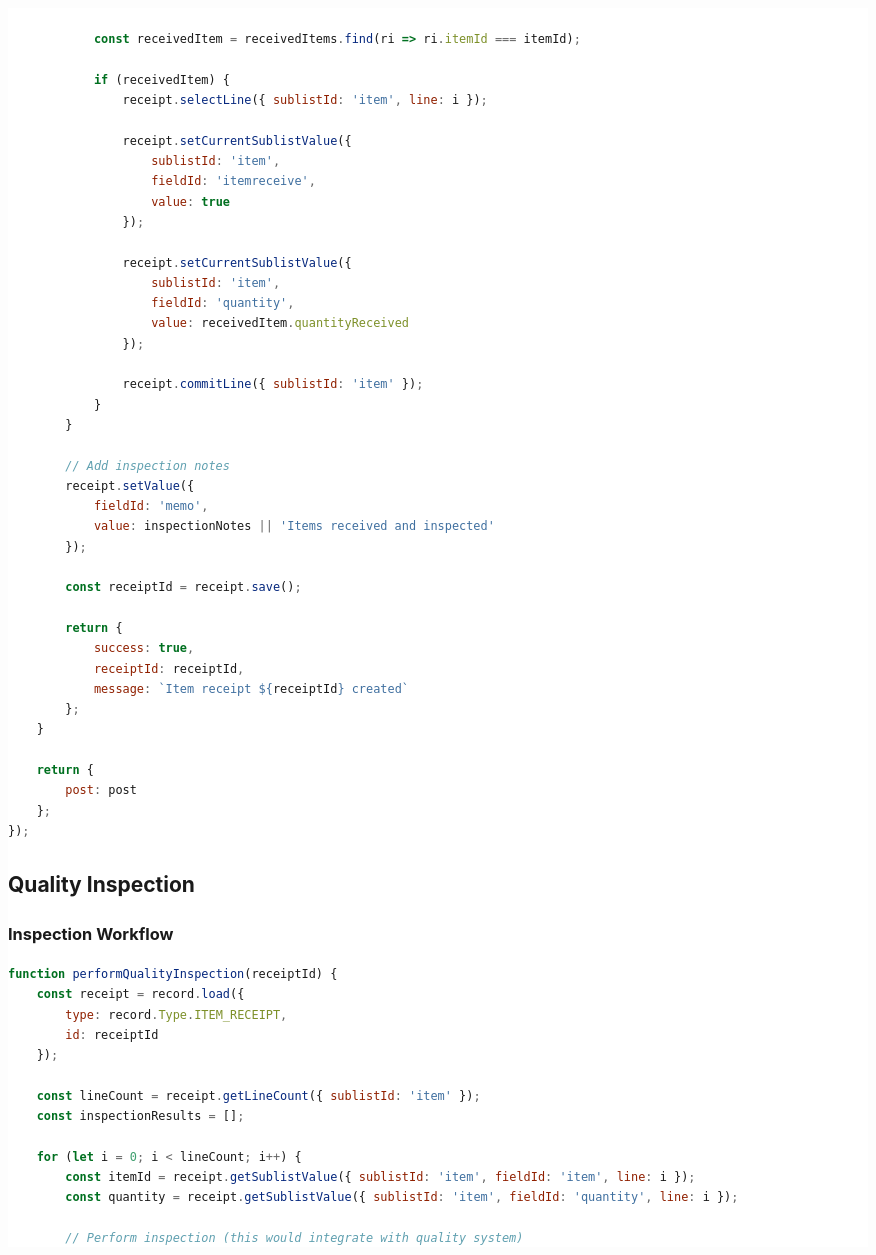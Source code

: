 ```javascript

            const receivedItem = receivedItems.find(ri => ri.itemId === itemId);

            if (receivedItem) {
                receipt.selectLine({ sublistId: 'item', line: i });

                receipt.setCurrentSublistValue({
                    sublistId: 'item',
                    fieldId: 'itemreceive',
                    value: true
                });

                receipt.setCurrentSublistValue({
                    sublistId: 'item',
                    fieldId: 'quantity',
                    value: receivedItem.quantityReceived
                });

                receipt.commitLine({ sublistId: 'item' });
            }
        }

        // Add inspection notes
        receipt.setValue({
            fieldId: 'memo',
            value: inspectionNotes || 'Items received and inspected'
        });

        const receiptId = receipt.save();

        return {
            success: true,
            receiptId: receiptId,
            message: `Item receipt ${receiptId} created`
        };
    }

    return {
        post: post
    };
});
```

## Quality Inspection

### Inspection Workflow

```javascript
function performQualityInspection(receiptId) {
    const receipt = record.load({
        type: record.Type.ITEM_RECEIPT,
        id: receiptId
    });

    const lineCount = receipt.getLineCount({ sublistId: 'item' });
    const inspectionResults = [];

    for (let i = 0; i < lineCount; i++) {
        const itemId = receipt.getSublistValue({ sublistId: 'item', fieldId: 'item', line: i });
        const quantity = receipt.getSublistValue({ sublistId: 'item', fieldId: 'quantity', line: i });

        // Perform inspection (this would integrate with quality system)
```